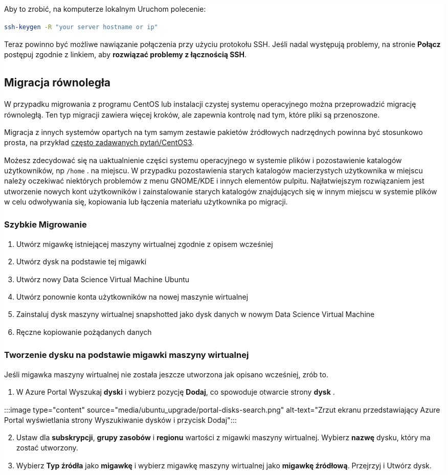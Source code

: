 Aby to zrobić, na komputerze lokalnym Uruchom polecenie:

```bash
ssh-keygen -R "your server hostname or ip"
```

Teraz powinno być możliwe nawiązanie połączenia przy użyciu protokołu SSH. Jeśli nadal występują problemy, na stronie **Połącz** postępuj zgodnie z linkiem, aby **rozwiązać problemy z łącznością SSH**.

## <a name="side-by-side-migration"></a>Migracja równoległa

W przypadku migrowania z programu CentOS lub instalacji czystej systemu operacyjnego można przeprowadzić migrację równoległą. Ten typ migracji zawiera więcej kroków, ale zapewnia kontrolę nad tym, które pliki są przenoszone.

Migracja z innych systemów opartych na tym samym zestawie pakietów źródłowych nadrzędnych powinna być stosunkowo prosta, na przykład [często zadawanych pytań/CentOS3](https://wiki.centos.org/FAQ/CentOS3).

Możesz zdecydować się na uaktualnienie części systemu operacyjnego w systemie plików i pozostawienie katalogów użytkowników, np `/home` . na miejscu. W przypadku pozostawienia starych katalogów macierzystych użytkownika w miejscu należy oczekiwać niektórych problemów z menu GNOME/KDE i innych elementów pulpitu. Najłatwiejszym rozwiązaniem jest utworzenie nowych kont użytkowników i zainstalowanie starych katalogów znajdujących się w innym miejscu w systemie plików w celu odwoływania się, kopiowania lub łączenia materiału użytkownika po migracji.

### <a name="migration-at-a-glance"></a>Szybkie Migrowanie

1.  Utwórz migawkę istniejącej maszyny wirtualnej zgodnie z opisem wcześniej

1.  Utwórz dysk na podstawie tej migawki

1.  Utwórz nowy Data Science Virtual Machine Ubuntu

1.  Utwórz ponownie konta użytkowników na nowej maszynie wirtualnej

1.  Zainstaluj dysk maszyny wirtualnej snapshotted jako dysk danych w nowym Data Science Virtual Machine

1.  Ręczne kopiowanie pożądanych danych

### <a name="create-a-disk-from-your-vm-snapshot"></a>Tworzenie dysku na podstawie migawki maszyny wirtualnej

Jeśli migawka maszyny wirtualnej nie została jeszcze utworzona jak opisano wcześniej, zrób to. 

1. W Azure Portal Wyszukaj **dyski** i wybierz pozycję **Dodaj**, co spowoduje otwarcie strony **dysk** .

:::image type="content" source="media/ubuntu_upgrade/portal-disks-search.png" alt-text="Zrzut ekranu przedstawiający Azure Portal wyświetlania strony Wyszukiwanie dysków i przycisk Dodaj":::

2. Ustaw dla **subskrypcji**, **grupy zasobów** i **regionu** wartości z migawki maszyny wirtualnej. Wybierz **nazwę** dysku, który ma zostać utworzony.

3. Wybierz **Typ źródła** jako **migawkę** i wybierz migawkę maszyny wirtualnej jako **migawkę źródłową**. Przejrzyj i Utwórz dysk. 

